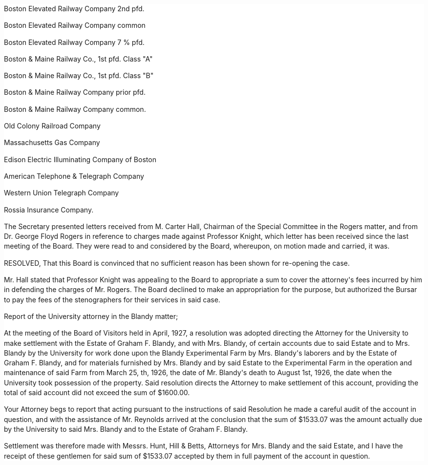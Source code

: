 Boston Elevated Railway Company 2nd pfd.

Boston Elevated Railway Company common

Boston Elevated Railway Company 7 % pfd.

Boston & Maine Railway Co., 1st pfd. Class "A"

Boston & Maine Railway Co., 1st pfd. Class "B"

Boston & Maine Railway Company prior pfd.

Boston & Maine Railway Company common.

Old Colony Railroad Company

Massachusetts Gas Company

Edison Electric Illuminating Company of Boston

American Telephone & Telegraph Company

Western Union Telegraph Company

Rossia Insurance Company.

The Secretary presented letters received from M. Carter Hall, Chairman of the Special Committee in the Rogers matter, and from Dr. George Floyd Rogers in reference to charges made against Professor Knight, which letter has been received since the last meeting of the Board. They were read to and considered by the Board, whereupon, on motion made and carried, it was.

RESOLVED, That this Board is convinced that no sufficient reason has been shown for re-opening the case.

Mr. Hall stated that Professor Knight was appealing to the Board to appropriate a sum to cover the attorney's fees incurred by him in defending the charges of Mr. Rogers. The Board declined to make an appropriation for the purpose, but authorized the Bursar to pay the fees of the stenographers for their services in said case.

Report of the University attorney in the Blandy matter;

At the meeting of the Board of Visitors held in April, 1927, a resolution was adopted directing the Attorney for the University to make settlement with the Estate of Graham F. Blandy, and with Mrs. Blandy, of certain accounts due to said Estate and to Mrs. Blandy by the University for work done upon the Blandy Experimental Farm by Mrs. Blandy's laborers and by the Estate of Graham F. Blandy, and for materials furnished by Mrs. Blandy and by said Estate to the Experimental Farm in the operation and maintenance of said Farm from March 25, th, 1926, the date of Mr. Blandy's death to August 1st, 1926, the date when the University took possession of the property. Said resolution directs the Attorney to make settlement of this account, providing the total of said account did not exceed the sum of $1600.00.

Your Attorney begs to report that acting pursuant to the instructions of said Resolution he made a careful audit of the account in question, and with the assistance of Mr. Reynolds arrived at the conclusion that the sum of $1533.07 was the amount actually due by the University to said Mrs. Blandy and to the Estate of Graham F. Blandy.

Settlement was therefore made with Messrs. Hunt, Hill & Betts, Attorneys for Mrs. Blandy and the said Estate, and I have the receipt of these gentlemen for said sum of $1533.07 accepted by them in full payment of the account in question.

